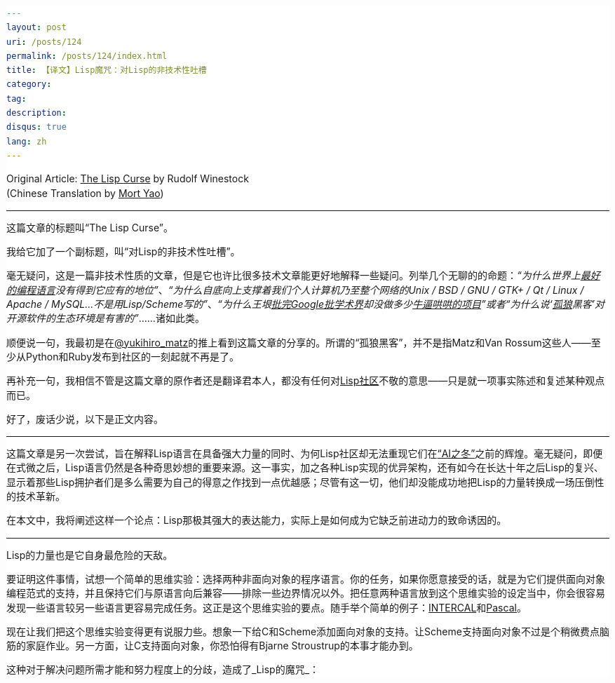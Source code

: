 ```yaml
---
layout: post
uri: /posts/124
permalink: /posts/124/index.html
title: 【译文】Lisp魔咒：对Lisp的非技术性吐槽
category:
tag:
description:
disqus: true
lang: zh
---
```

Original Article: [The Lisp Curse](http://www.winestockwebdesign.com/Essays/Lisp_Curse.html)
by Rudolf Winestock  
(Chinese Translation by [Mort Yao](http://www.soimort.org/))

***

这篇文章的标题叫“The Lisp Curse”。

我给它加了一个副标题，叫“对Lisp的非技术性吐槽”。

毫无疑问，这是一篇非技术性质的文章，但是它也许比很多技术文章能更好地解释一些疑问。列举几个无聊的的命题：_“为什么世界上[最好的编程语言](http://schemers.org/)没有得到它应有的地位”_、_“为什么自底向上支撑着我们个人计算机乃至整个网络的Unix / BSD / GNU / GTK+ / Qt / Linux / Apache / MySQL...不是用Lisp/Scheme写的”_、_“为什么王垠[批完Google](http://news.cnblogs.com/n/153840/)[批学术界](http://news.cnblogs.com/n/157058/)却没做多少[牛逼哄哄的项目](https://github.com/yinwang0)”_或者_“为什么说‘[孤狼](http://en.wikipedia.org/wiki/Lone_wolf_\(trait\))黑客’对开源软件的生态环境是有害的”_……诸如此类。

顺便说一句，我最初是在[@yukihiro_matz](https://twitter.com/yukihiro_matz/status/265244572853088256)的推上看到这篇文章的分享的。所谓的“孤狼黑客”，并不是指Matz和Van Rossum这些人——至少从Python和Ruby发布到社区的一刻起就不再是了。

再补充一句，我相信不管是这篇文章的原作者还是翻译君本人，都没有任何对[Lisp社区](https://groups.google.com/forum/?fromgroups#!forum/comp.lang.lisp)不敬的意思——只是就一项事实陈述和复述某种观点而已。

好了，废话少说，以下是正文内容。

***

这篇文章是另一次尝试，旨在解释Lisp语言在具备强大力量的同时、为何Lisp社区却无法重现它们在[“AI之冬”](http://c2.com/cgi/wiki?AiWinter)之前的辉煌。毫无疑问，即便在式微之后，Lisp语言仍然是各种奇思妙想的重要来源。这一事实，加之各种Lisp实现的优异架构，还有如今在长达十年之后Lisp的复兴、显示着那些Lisp拥护者们是多么需要为自己的得意之作找到一点优越感；尽管有这一切，他们却没能成功地把Lisp的力量转换成一场压倒性的技术革新。

在本文中，我将阐述这样一个论点：Lisp那极其强大的表达能力，实际上是如何成为它缺乏前进动力的致命诱因的。

***

Lisp的力量也是它自身最危险的天敌。

要证明这件事情，试想一个简单的思维实验：选择两种非面向对象的程序语言。你的任务，如果你愿意接受的话，就是为它们提供面向对象编程范式的支持，并且保持它们与原语言向后兼容——排除一些边界情况以外。把任意两种语言放到这个思维实验的设定当中，你会很容易发现一些语言较另一些语言更容易完成任务。这正是这个思维实验的要点。随手举个简单的例子：[INTERCAL](http://en.wikipedia.org/wiki/INTERCAL)和[Pascal](http://en.wikipedia.org/wiki/Pascal_\(programming_language\))。

现在让我们把这个思维实验变得更有说服力些。想象一下给C和Scheme添加面向对象的支持。让Scheme支持面向对象不过是个稍微费点脑筋的家庭作业。另一方面，让C支持面向对象，你恐怕得有Bjarne Stroustrup的本事才能办到。

这种对于解决问题所需才能和努力程度上的分歧，造成了_Lisp的魔咒_：
